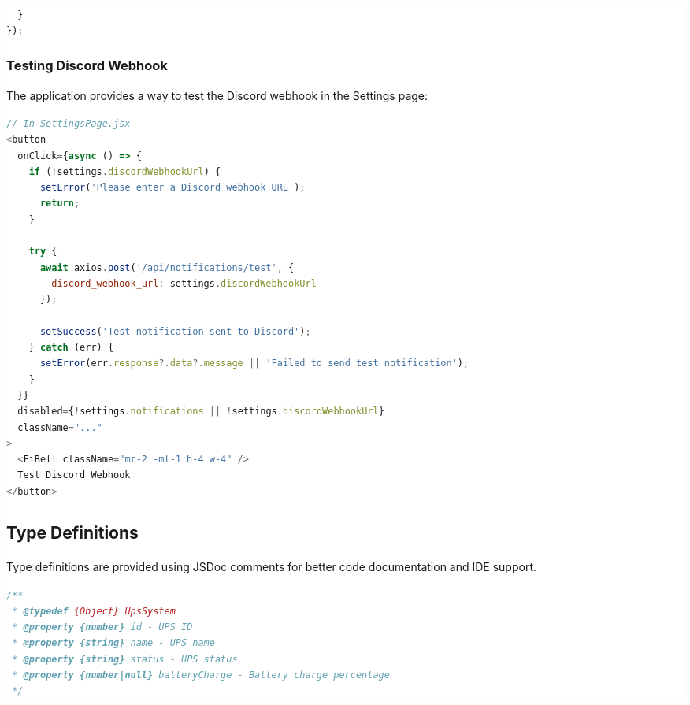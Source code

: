 ```javascript
  }
});
```

### Testing Discord Webhook

The application provides a way to test the Discord webhook in the Settings page:

```javascript
// In SettingsPage.jsx
<button
  onClick={async () => {
    if (!settings.discordWebhookUrl) {
      setError('Please enter a Discord webhook URL');
      return;
    }
    
    try {
      await axios.post('/api/notifications/test', {
        discord_webhook_url: settings.discordWebhookUrl
      });
      
      setSuccess('Test notification sent to Discord');
    } catch (err) {
      setError(err.response?.data?.message || 'Failed to send test notification');
    }
  }}
  disabled={!settings.notifications || !settings.discordWebhookUrl}
  className="..."
>
  <FiBell className="mr-2 -ml-1 h-4 w-4" />
  Test Discord Webhook
</button>
```

## Type Definitions

Type definitions are provided using JSDoc comments for better code documentation and IDE support.

```javascript
/**
 * @typedef {Object} UpsSystem
 * @property {number} id - UPS ID
 * @property {string} name - UPS name
 * @property {string} status - UPS status
 * @property {number|null} batteryCharge - Battery charge percentage
 */
